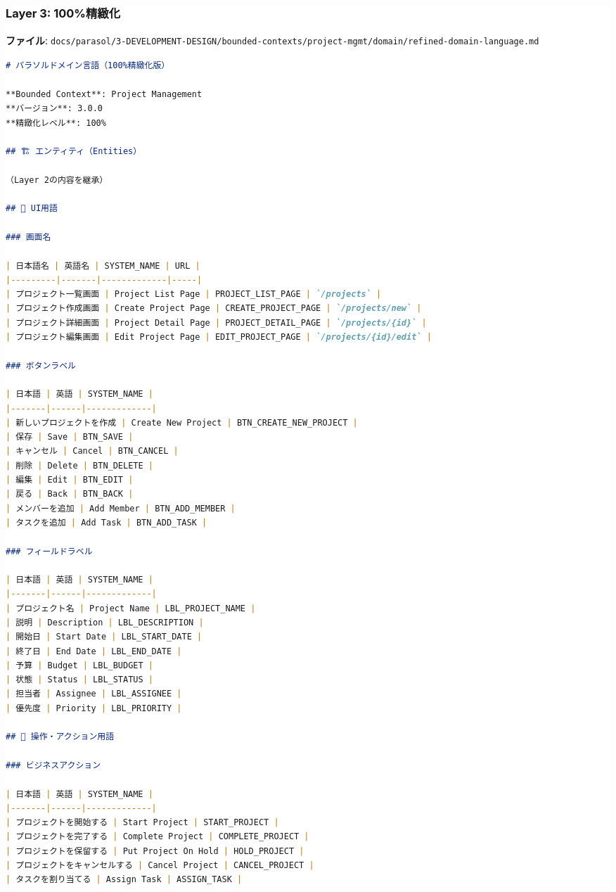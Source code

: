 ### Layer 3: 100%精緻化

**ファイル**: `docs/parasol/3-DEVELOPMENT-DESIGN/bounded-contexts/project-mgmt/domain/refined-domain-language.md`

```markdown
# パラソルドメイン言語（100%精緻化版）

**Bounded Context**: Project Management
**バージョン**: 3.0.0
**精緻化レベル**: 100%

## 🏗️ エンティティ（Entities）

（Layer 2の内容を継承）

## 🎨 UI用語

### 画面名

| 日本語名 | 英語名 | SYSTEM_NAME | URL |
|---------|-------|-------------|-----|
| プロジェクト一覧画面 | Project List Page | PROJECT_LIST_PAGE | `/projects` |
| プロジェクト作成画面 | Create Project Page | CREATE_PROJECT_PAGE | `/projects/new` |
| プロジェクト詳細画面 | Project Detail Page | PROJECT_DETAIL_PAGE | `/projects/{id}` |
| プロジェクト編集画面 | Edit Project Page | EDIT_PROJECT_PAGE | `/projects/{id}/edit` |

### ボタンラベル

| 日本語 | 英語 | SYSTEM_NAME |
|-------|------|-------------|
| 新しいプロジェクトを作成 | Create New Project | BTN_CREATE_NEW_PROJECT |
| 保存 | Save | BTN_SAVE |
| キャンセル | Cancel | BTN_CANCEL |
| 削除 | Delete | BTN_DELETE |
| 編集 | Edit | BTN_EDIT |
| 戻る | Back | BTN_BACK |
| メンバーを追加 | Add Member | BTN_ADD_MEMBER |
| タスクを追加 | Add Task | BTN_ADD_TASK |

### フィールドラベル

| 日本語 | 英語 | SYSTEM_NAME |
|-------|------|-------------|
| プロジェクト名 | Project Name | LBL_PROJECT_NAME |
| 説明 | Description | LBL_DESCRIPTION |
| 開始日 | Start Date | LBL_START_DATE |
| 終了日 | End Date | LBL_END_DATE |
| 予算 | Budget | LBL_BUDGET |
| 状態 | Status | LBL_STATUS |
| 担当者 | Assignee | LBL_ASSIGNEE |
| 優先度 | Priority | LBL_PRIORITY |

## 🔄 操作・アクション用語

### ビジネスアクション

| 日本語 | 英語 | SYSTEM_NAME |
|-------|------|-------------|
| プロジェクトを開始する | Start Project | START_PROJECT |
| プロジェクトを完了する | Complete Project | COMPLETE_PROJECT |
| プロジェクトを保留する | Put Project On Hold | HOLD_PROJECT |
| プロジェクトをキャンセルする | Cancel Project | CANCEL_PROJECT |
| タスクを割り当てる | Assign Task | ASSIGN_TASK |
```